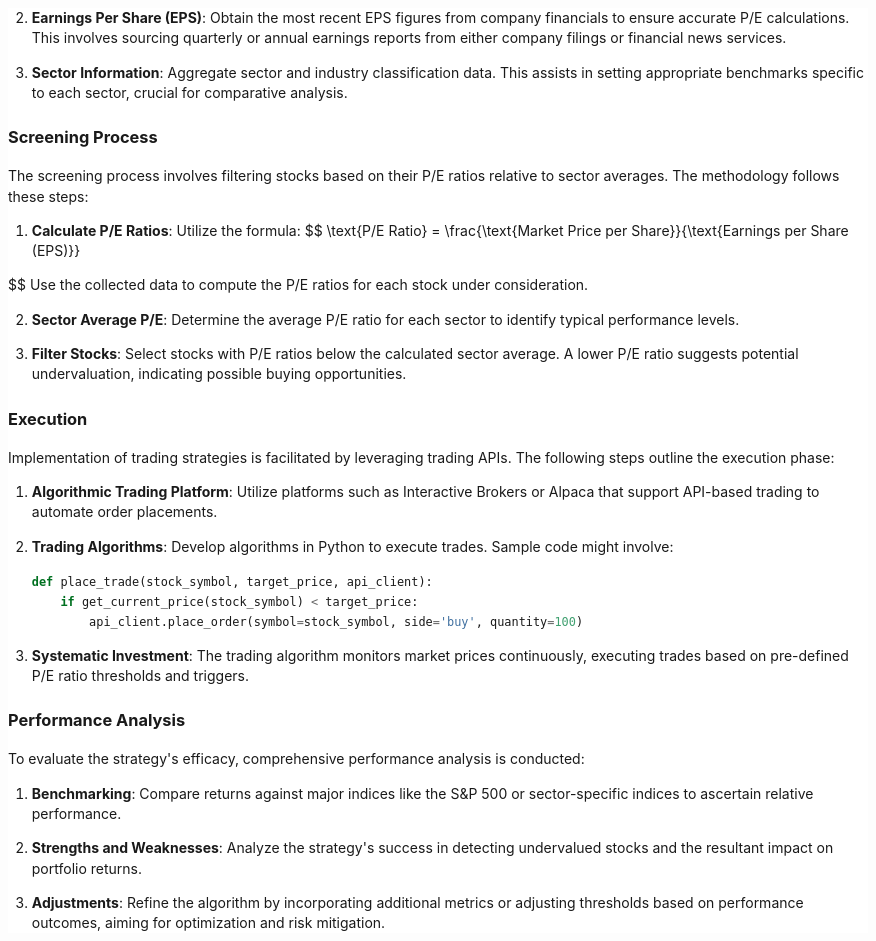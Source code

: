2. **Earnings Per Share (EPS)**: Obtain the most recent EPS figures from company financials to ensure accurate P/E calculations. This involves sourcing quarterly or annual earnings reports from either company filings or financial news services.

3. **Sector Information**: Aggregate sector and industry classification data. This assists in setting appropriate benchmarks specific to each sector, crucial for comparative analysis.

### Screening Process

The screening process involves filtering stocks based on their P/E ratios relative to sector averages. The methodology follows these steps:

1. **Calculate P/E Ratios**: Utilize the formula:
$$
   \text{P/E Ratio} = \frac{\text{Market Price per Share}}{\text{Earnings per Share (EPS)}}

$$
   Use the collected data to compute the P/E ratios for each stock under consideration.

2. **Sector Average P/E**: Determine the average P/E ratio for each sector to identify typical performance levels.

3. **Filter Stocks**: Select stocks with P/E ratios below the calculated sector average. A lower P/E ratio suggests potential undervaluation, indicating possible buying opportunities.

### Execution

Implementation of trading strategies is facilitated by leveraging trading APIs. The following steps outline the execution phase:

1. **Algorithmic Trading Platform**: Utilize platforms such as Interactive Brokers or Alpaca that support API-based trading to automate order placements.

2. **Trading Algorithms**: Develop algorithms in Python to execute trades. Sample code might involve:

   ```python
   def place_trade(stock_symbol, target_price, api_client):
       if get_current_price(stock_symbol) < target_price:
           api_client.place_order(symbol=stock_symbol, side='buy', quantity=100)
   ```

3. **Systematic Investment**: The trading algorithm monitors market prices continuously, executing trades based on pre-defined P/E ratio thresholds and triggers.

### Performance Analysis

To evaluate the strategy's efficacy, comprehensive performance analysis is conducted:

1. **Benchmarking**: Compare returns against major indices like the S&P 500 or sector-specific indices to ascertain relative performance.

2. **Strengths and Weaknesses**: Analyze the strategy's success in detecting undervalued stocks and the resultant impact on portfolio returns.

3. **Adjustments**: Refine the algorithm by incorporating additional metrics or adjusting thresholds based on performance outcomes, aiming for optimization and risk mitigation.
